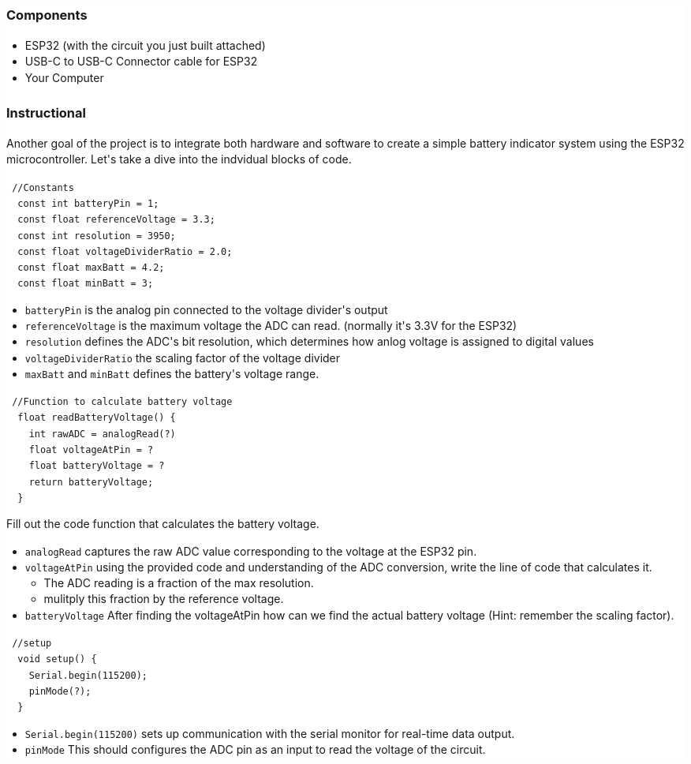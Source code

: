### Components

- ESP32 (with the circuit you just built attached)
- USB-C to USB-C Connector cable for ESP32
- Your Computer

### Instructional

Another goal of the project is to integrate both hardware and software to create a simple battery indicator system using the ESP32 microcontroller.
Let's take a dive into the indvidual blocks of code. 

<pre><code class = "language-arduino"> //Constants
  const int batteryPin = 1;
  const float referenceVoltage = 3.3;
  const int resolution = 3950;
  const float voltageDividerRatio = 2.0;
  const float maxBatt = 4.2;
  const float minBatt = 3;
</code></pre>
- `batteryPin` is the analog pin connected to the voltage divider's output
- `referenceVoltage` is the maximum voltage the ADC can read. (normally it's 3.3V for the ESP32)
- `resolution` defines the ADC's bit resolution, which determines how anlog voltage is assigned to digital values
- `voltageDividerRatio` the scaling factor of the voltage divider
- `maxBatt` and `minBatt` defines the battery's voltage range. 

<pre><code class = "language-arduino"> //Function to calculate battery voltage
  float readBatteryVoltage() {
    int rawADC = analogRead(?)
    float voltageAtPin = ?
    float batteryVoltage = ? 
    return batteryVoltage;
  }
</code></pre>

Fill out the code function that calculates the battery voltage.
- `analogRead` captures the raw ADC value corresponding to the voltage at the ESP32 pin.
- `voltageAtPin` using the provided code and understanding of the ADC conversion, write the line of code that calculates it.
  - The ADC reading is a fraction of the max resolution.
  - mulitply this fraction by the reference voltage.
- `batteryVoltage` After finding the voltageAtPin how can we find the actual battery voltage (Hint: remember the scaling factor).

<pre><code class = "language-arduino"> //setup
  void setup() {
    Serial.begin(115200);
    pinMode(?);
  }
</code></pre>

- `Serial.begin(115200)` sets up communication with the serial monitor for real-time data output.
- `pinMode` This should configures the ADC pin as an input to read the voltage of the circuit.
